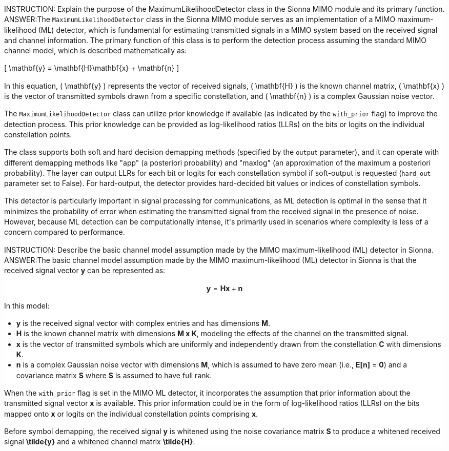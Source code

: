 INSTRUCTION: Explain the purpose of the MaximumLikelihoodDetector class in the Sionna MIMO module and its primary function.
ANSWER:The `MaximumLikelihoodDetector` class in the Sionna MIMO module serves as an implementation of a MIMO maximum-likelihood (ML) detector, which is fundamental for estimating transmitted signals in a MIMO system based on the received signal and channel information. The primary function of this class is to perform the detection process assuming the standard MIMO channel model, which is described mathematically as:

\[ \mathbf{y} = \mathbf{H}\mathbf{x} + \mathbf{n} \]

In this equation, \( \mathbf{y} \) represents the vector of received signals, \( \mathbf{H} \) is the known channel matrix, \( \mathbf{x} \) is the vector of transmitted symbols drawn from a specific constellation, and \( \mathbf{n} \) is a complex Gaussian noise vector.

The `MaximumLikelihoodDetector` class can utilize prior knowledge if available (as indicated by the `with_prior` flag) to improve the detection process. This prior knowledge can be provided as log-likelihood ratios (LLRs) on the bits or logits on the individual constellation points.

The class supports both soft and hard decision demapping methods (specified by the `output` parameter), and it can operate with different demapping methods like "app" (a posteriori probability) and "maxlog" (an approximation of the maximum a posteriori probability). The layer can output LLRs for each bit or logits for each constellation symbol if soft-output is requested (`hard_out` parameter set to False). For hard-output, the detector provides hard-decided bit values or indices of constellation symbols.

This detector is particularly important in signal processing for communications, as ML detection is optimal in the sense that it minimizes the probability of error when estimating the transmitted signal from the received signal in the presence of noise. However, because ML detection can be computationally intense, it's primarily used in scenarios where complexity is less of a concern compared to performance.

INSTRUCTION: Describe the basic channel model assumption made by the MIMO maximum-likelihood (ML) detector in Sionna.
ANSWER:The basic channel model assumption made by the MIMO maximum-likelihood (ML) detector in Sionna is that the received signal vector **y** can be represented as:

$$
\mathbf{y} = \mathbf{H}\mathbf{x} + \mathbf{n}
$$

In this model:

- **y** is the received signal vector with complex entries and has dimensions **M**.
- **H** is the known channel matrix with dimensions **M x K**, modeling the effects of the channel on the transmitted signal.
- **x** is the vector of transmitted symbols which are uniformly and independently drawn from the constellation **C** with dimensions **K**.
- **n** is a complex Gaussian noise vector with dimensions **M**, which is assumed to have zero mean (i.e., **E[n]** = **0**) and a covariance matrix **S** where **S** is assumed to have full rank.

When the `with_prior` flag is set in the MIMO ML detector, it incorporates the assumption that prior information about the transmitted signal vector **x** is available. This prior information could be in the form of log-likelihood ratios (LLRs) on the bits mapped onto **x** or logits on the individual constellation points comprising **x**.

Before symbol demapping, the received signal **y** is whitened using the noise covariance matrix **S** to produce a whitened received signal **\tilde{y}** and a whitened channel matrix **\tilde{H}**:
